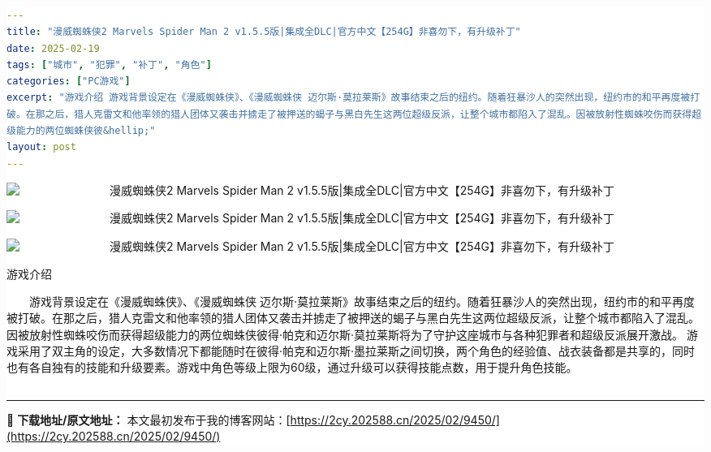 ```yaml
---
title: "漫威蜘蛛侠2 Marvels Spider Man 2 v1.5.5版|集成全DLC|官方中文【254G】非喜勿下，有升级补丁"
date: 2025-02-19
tags: ["城市", "犯罪", "补丁", "角色"]
categories: ["PC游戏"]
excerpt: "游戏介绍 游戏背景设定在《漫威蜘蛛侠》、《漫威蜘蛛侠 迈尔斯·莫拉莱斯》故事结束之后的纽约。随着狂暴沙人的突然出现，纽约市的和平再度被打破。在那之后，猎人克雷文和他率领的猎人团体又袭击并掳走了被押送的蝎子与黑白先生这两位超级反派，让整个城市都陷入了混乱。因被放射性蜘蛛咬伤而获得超级能力的两位蜘蛛侠彼&hellip;"
layout: post
---
```


<div></div>
<div>
<p style="text-align: center;"><img style="display: block; margin-left: auto; margin-right: auto; width: 100%; height: auto;" src="https://2cy.202588.cn/wp-content/uploads/2025/02/20250220_67b6df8caa1af.webp" alt="漫威蜘蛛侠2 Marvels Spider Man 2 v1.5.5版|集成全DLC|官方中文【254G】非喜勿下，有升级补丁" /></p>
<p style="text-align: center;"><img style="display: block; margin-left: auto; margin-right: auto; width: 100%; height: auto;" src="https://2cy.202588.cn/wp-content/uploads/2025/02/20250220_67b6df8cc7a88.webp" alt="漫威蜘蛛侠2 Marvels Spider Man 2 v1.5.5版|集成全DLC|官方中文【254G】非喜勿下，有升级补丁" /></p>
<p style="text-align: center;"><img style="display: block; margin-left: auto; margin-right: auto; width: 100%; height: auto;" src="https://2cy.202588.cn/wp-content/uploads/2025/02/20250220_67b6df8ce2a9f.webp" alt="漫威蜘蛛侠2 Marvels Spider Man 2 v1.5.5版|集成全DLC|官方中文【254G】非喜勿下，有升级补丁" /></p>
游戏介绍
<p style="white-space: normal; text-indent: 2em; text-align: left;">游戏背景设定在《漫威蜘蛛侠》、《漫威蜘蛛侠 迈尔斯·莫拉莱斯》故事结束之后的纽约。随着狂暴沙人的突然出现，纽约市的和平再度被打破。在那之后，猎人克雷文和他率领的猎人团体又袭击并掳走了被押送的蝎子与黑白先生这两位超级反派，让整个城市都陷入了混乱。因被放射性蜘蛛咬伤而获得超级能力的两位蜘蛛侠彼得·帕克和迈尔斯·莫拉莱斯将为了守护这座城市与各种犯罪者和超级反派展开激战。 游戏采用了双主角的设定，大多数情况下都能随时在彼得·帕克和迈尔斯·墨拉莱斯之间切换，两个角色的经验值、战衣装备都是共享的，同时也有各自独有的技能和升级要素。游戏中角色等级上限为60级，通过升级可以获得技能点数，用于提升角色技能。</p>

<h2 style="white-space: normal; text-indent: 2em; text-align: left;"></h2>
</div>

---
📖 **下载地址/原文地址：** 本文最初发布于我的博客网站：[https://2cy.202588.cn/2025/02/9450/](https://2cy.202588.cn/2025/02/9450/)
